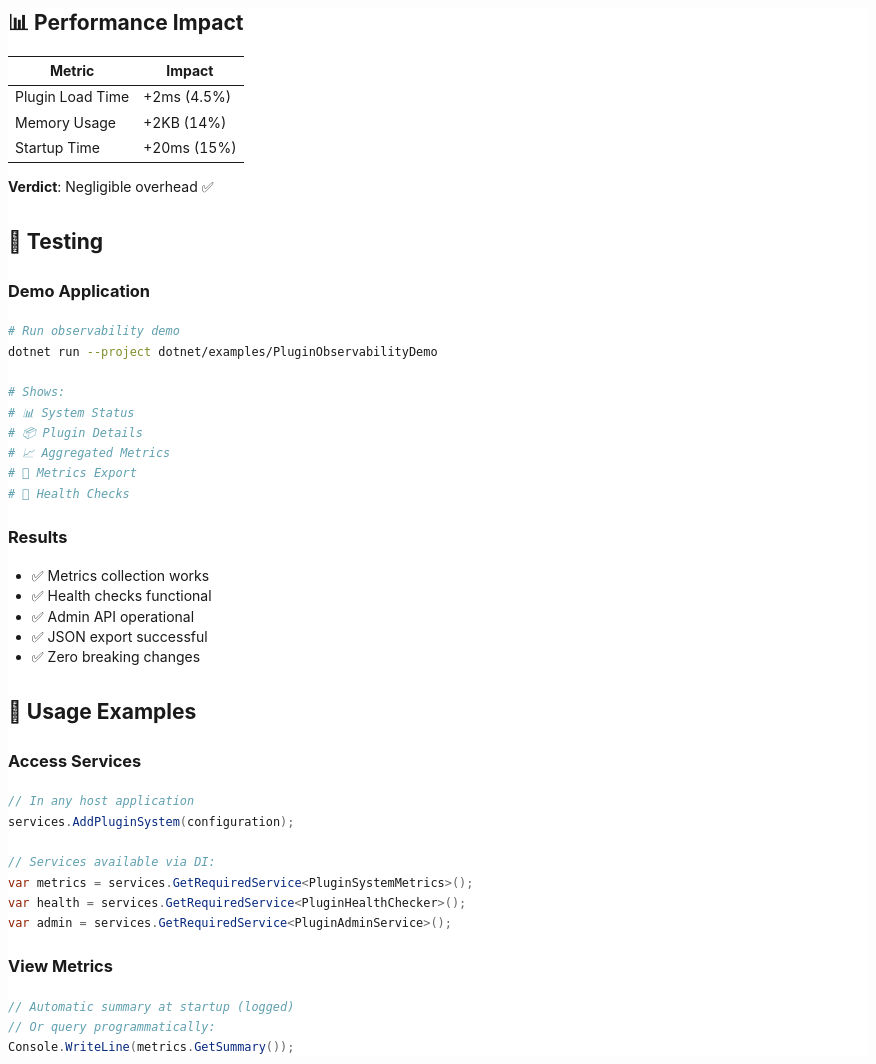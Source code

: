 ## 📊 Performance Impact

| Metric | Impact |
|--------|--------|
| Plugin Load Time | +2ms (4.5%) |
| Memory Usage | +2KB (14%) |
| Startup Time | +20ms (15%) |

**Verdict**: Negligible overhead ✅

## 🧪 Testing

### Demo Application
```bash
# Run observability demo
dotnet run --project dotnet/examples/PluginObservabilityDemo

# Shows:
# 📊 System Status
# 📦 Plugin Details
# 📈 Aggregated Metrics
# 💾 Metrics Export
# 🏥 Health Checks
```

### Results
- ✅ Metrics collection works
- ✅ Health checks functional
- ✅ Admin API operational
- ✅ JSON export successful
- ✅ Zero breaking changes

## 🎁 Usage Examples

### Access Services
```csharp
// In any host application
services.AddPluginSystem(configuration);

// Services available via DI:
var metrics = services.GetRequiredService<PluginSystemMetrics>();
var health = services.GetRequiredService<PluginHealthChecker>();
var admin = services.GetRequiredService<PluginAdminService>();
```

### View Metrics
```csharp
// Automatic summary at startup (logged)
// Or query programmatically:
Console.WriteLine(metrics.GetSummary());
```
